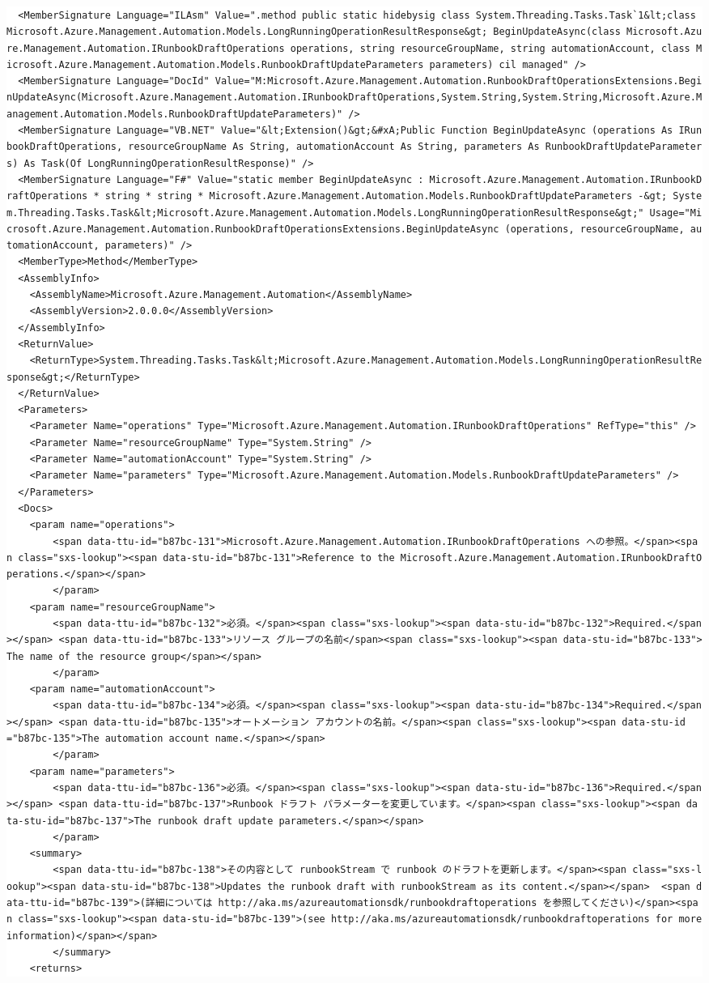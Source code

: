       <MemberSignature Language="ILAsm" Value=".method public static hidebysig class System.Threading.Tasks.Task`1&lt;class Microsoft.Azure.Management.Automation.Models.LongRunningOperationResultResponse&gt; BeginUpdateAsync(class Microsoft.Azure.Management.Automation.IRunbookDraftOperations operations, string resourceGroupName, string automationAccount, class Microsoft.Azure.Management.Automation.Models.RunbookDraftUpdateParameters parameters) cil managed" />
      <MemberSignature Language="DocId" Value="M:Microsoft.Azure.Management.Automation.RunbookDraftOperationsExtensions.BeginUpdateAsync(Microsoft.Azure.Management.Automation.IRunbookDraftOperations,System.String,System.String,Microsoft.Azure.Management.Automation.Models.RunbookDraftUpdateParameters)" />
      <MemberSignature Language="VB.NET" Value="&lt;Extension()&gt;&#xA;Public Function BeginUpdateAsync (operations As IRunbookDraftOperations, resourceGroupName As String, automationAccount As String, parameters As RunbookDraftUpdateParameters) As Task(Of LongRunningOperationResultResponse)" />
      <MemberSignature Language="F#" Value="static member BeginUpdateAsync : Microsoft.Azure.Management.Automation.IRunbookDraftOperations * string * string * Microsoft.Azure.Management.Automation.Models.RunbookDraftUpdateParameters -&gt; System.Threading.Tasks.Task&lt;Microsoft.Azure.Management.Automation.Models.LongRunningOperationResultResponse&gt;" Usage="Microsoft.Azure.Management.Automation.RunbookDraftOperationsExtensions.BeginUpdateAsync (operations, resourceGroupName, automationAccount, parameters)" />
      <MemberType>Method</MemberType>
      <AssemblyInfo>
        <AssemblyName>Microsoft.Azure.Management.Automation</AssemblyName>
        <AssemblyVersion>2.0.0.0</AssemblyVersion>
      </AssemblyInfo>
      <ReturnValue>
        <ReturnType>System.Threading.Tasks.Task&lt;Microsoft.Azure.Management.Automation.Models.LongRunningOperationResultResponse&gt;</ReturnType>
      </ReturnValue>
      <Parameters>
        <Parameter Name="operations" Type="Microsoft.Azure.Management.Automation.IRunbookDraftOperations" RefType="this" />
        <Parameter Name="resourceGroupName" Type="System.String" />
        <Parameter Name="automationAccount" Type="System.String" />
        <Parameter Name="parameters" Type="Microsoft.Azure.Management.Automation.Models.RunbookDraftUpdateParameters" />
      </Parameters>
      <Docs>
        <param name="operations">
            <span data-ttu-id="b87bc-131">Microsoft.Azure.Management.Automation.IRunbookDraftOperations への参照。</span><span class="sxs-lookup"><span data-stu-id="b87bc-131">Reference to the Microsoft.Azure.Management.Automation.IRunbookDraftOperations.</span></span>
            </param>
        <param name="resourceGroupName">
            <span data-ttu-id="b87bc-132">必須。</span><span class="sxs-lookup"><span data-stu-id="b87bc-132">Required.</span></span> <span data-ttu-id="b87bc-133">リソース グループの名前</span><span class="sxs-lookup"><span data-stu-id="b87bc-133">The name of the resource group</span></span>
            </param>
        <param name="automationAccount">
            <span data-ttu-id="b87bc-134">必須。</span><span class="sxs-lookup"><span data-stu-id="b87bc-134">Required.</span></span> <span data-ttu-id="b87bc-135">オートメーション アカウントの名前。</span><span class="sxs-lookup"><span data-stu-id="b87bc-135">The automation account name.</span></span>
            </param>
        <param name="parameters">
            <span data-ttu-id="b87bc-136">必須。</span><span class="sxs-lookup"><span data-stu-id="b87bc-136">Required.</span></span> <span data-ttu-id="b87bc-137">Runbook ドラフト パラメーターを変更しています。</span><span class="sxs-lookup"><span data-stu-id="b87bc-137">The runbook draft update parameters.</span></span>
            </param>
        <summary>
            <span data-ttu-id="b87bc-138">その内容として runbookStream で runbook のドラフトを更新します。</span><span class="sxs-lookup"><span data-stu-id="b87bc-138">Updates the runbook draft with runbookStream as its content.</span></span>  <span data-ttu-id="b87bc-139">(詳細については http://aka.ms/azureautomationsdk/runbookdraftoperations を参照してください)</span><span class="sxs-lookup"><span data-stu-id="b87bc-139">(see http://aka.ms/azureautomationsdk/runbookdraftoperations for more information)</span></span>
            </summary>
        <returns>